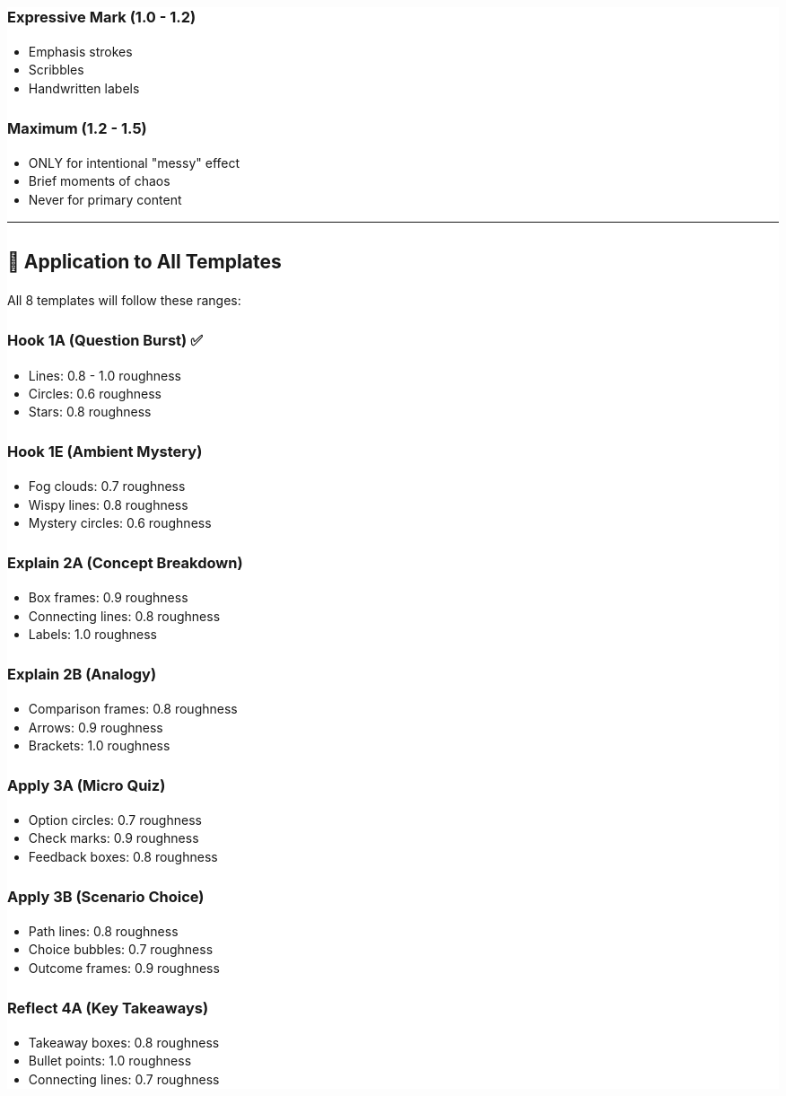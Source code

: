 ### Expressive Mark (1.0 - 1.2)
- Emphasis strokes
- Scribbles
- Handwritten labels

### Maximum (1.2 - 1.5)
- ONLY for intentional "messy" effect
- Brief moments of chaos
- Never for primary content

---

## 🚀 Application to All Templates

All 8 templates will follow these ranges:

### Hook 1A (Question Burst) ✅
- Lines: 0.8 - 1.0 roughness
- Circles: 0.6 roughness
- Stars: 0.8 roughness

### Hook 1E (Ambient Mystery)
- Fog clouds: 0.7 roughness
- Wispy lines: 0.8 roughness
- Mystery circles: 0.6 roughness

### Explain 2A (Concept Breakdown)
- Box frames: 0.9 roughness
- Connecting lines: 0.8 roughness
- Labels: 1.0 roughness

### Explain 2B (Analogy)
- Comparison frames: 0.8 roughness
- Arrows: 0.9 roughness
- Brackets: 1.0 roughness

### Apply 3A (Micro Quiz)
- Option circles: 0.7 roughness
- Check marks: 0.9 roughness
- Feedback boxes: 0.8 roughness

### Apply 3B (Scenario Choice)
- Path lines: 0.8 roughness
- Choice bubbles: 0.7 roughness
- Outcome frames: 0.9 roughness

### Reflect 4A (Key Takeaways)
- Takeaway boxes: 0.8 roughness
- Bullet points: 1.0 roughness
- Connecting lines: 0.7 roughness
